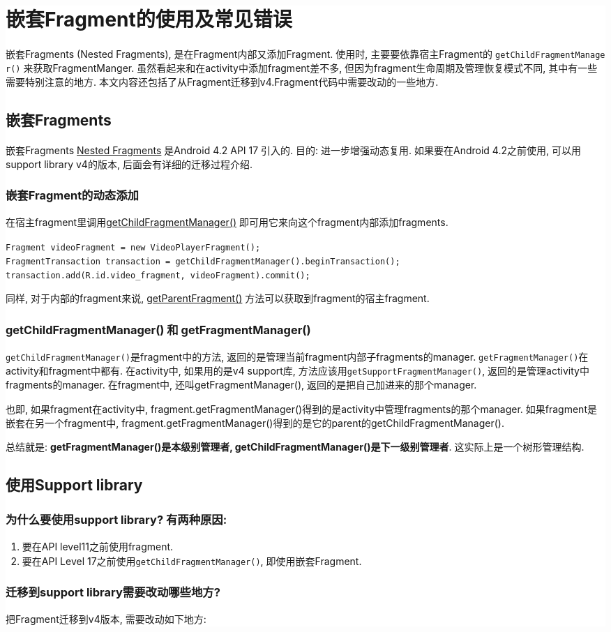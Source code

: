 # 嵌套Fragment的使用及常见错误

嵌套Fragments (Nested Fragments), 是在Fragment内部又添加Fragment.
使用时, 主要要依靠宿主Fragment的 `getChildFragmentManager()` 来获取FragmentManger.
虽然看起来和在activity中添加fragment差不多, 但因为fragment生命周期及管理恢复模式不同, 其中有一些需要特别注意的地方.
本文内容还包括了从Fragment迁移到v4.Fragment代码中需要改动的一些地方.

## 嵌套Fragments

嵌套Fragments [Nested Fragments](https://developer.android.com/about/versions/android-4.2.html#NestedFragments) 是Android 4.2 API 17 引入的.
目的: 进一步增强动态复用.
如果要在Android 4.2之前使用, 可以用support library v4的版本, 后面会有详细的迁移过程介绍.

### 嵌套Fragment的动态添加

在宿主fragment里调用[getChildFragmentManager()](https://developer.android.com/reference/android/app/Fragment.html#getChildFragmentManager())
即可用它来向这个fragment内部添加fragments.

```
Fragment videoFragment = new VideoPlayerFragment();
FragmentTransaction transaction = getChildFragmentManager().beginTransaction();
transaction.add(R.id.video_fragment, videoFragment).commit();
```

同样, 对于内部的fragment来说, [getParentFragment()](https://developer.android.com/reference/android/app/Fragment.html#getParentFragment()) 方法可以获取到fragment的宿主fragment.

### getChildFragmentManager() 和 getFragmentManager()

`getChildFragmentManager()`是fragment中的方法, 返回的是管理当前fragment内部子fragments的manager.
`getFragmentManager()`在activity和fragment中都有.
在activity中, 如果用的是v4 support库, 方法应该用`getSupportFragmentManager()`, 返回的是管理activity中fragments的manager.
在fragment中, 还叫getFragmentManager(), 返回的是把自己加进来的那个manager.

也即, 如果fragment在activity中, fragment.getFragmentManager()得到的是activity中管理fragments的那个manager.
如果fragment是嵌套在另一个fragment中, fragment.getFragmentManager()得到的是它的parent的getChildFragmentManager().

总结就是: **getFragmentManager()是本级别管理者, getChildFragmentManager()是下一级别管理者**.
这实际上是一个树形管理结构.

## 使用Support library

### 为什么要使用support library? 有两种原因:

1. 要在API level11之前使用fragment.
2. 要在API Level 17之前使用`getChildFragmentManager()`, 即使用嵌套Fragment.

### 迁移到support library需要改动哪些地方?

把Fragment迁移到v4版本, 需要改动如下地方:
